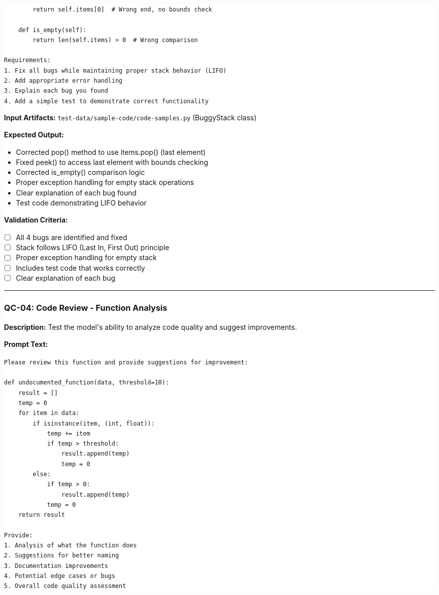```
        return self.items[0]  # Wrong end, no bounds check
    
    def is_empty(self):
        return len(self.items) > 0  # Wrong comparison

Requirements:
1. Fix all bugs while maintaining proper stack behavior (LIFO)
2. Add appropriate error handling
3. Explain each bug you found
4. Add a simple test to demonstrate correct functionality
```

**Input Artifacts:** `test-data/sample-code/code-samples.py` (BuggyStack class)

**Expected Output:**
- Corrected pop() method to use items.pop() (last element)
- Fixed peek() to access last element with bounds checking
- Corrected is_empty() comparison logic
- Proper exception handling for empty stack operations
- Clear explanation of each bug found
- Test code demonstrating LIFO behavior

**Validation Criteria:**
- [ ] All 4 bugs are identified and fixed
- [ ] Stack follows LIFO (Last In, First Out) principle
- [ ] Proper exception handling for empty stack
- [ ] Includes test code that works correctly
- [ ] Clear explanation of each bug

---

### QC-04: Code Review - Function Analysis

**Description:** Test the model's ability to analyze code quality and suggest improvements.

**Prompt Text:**
```
Please review this function and provide suggestions for improvement:

def undocumented_function(data, threshold=10):
    result = []
    temp = 0
    for item in data:
        if isinstance(item, (int, float)):
            temp += item
            if temp > threshold:
                result.append(temp)
                temp = 0
        else:
            if temp > 0:
                result.append(temp)
            temp = 0
    return result

Provide:
1. Analysis of what the function does
2. Suggestions for better naming
3. Documentation improvements  
4. Potential edge cases or bugs
5. Overall code quality assessment
```
